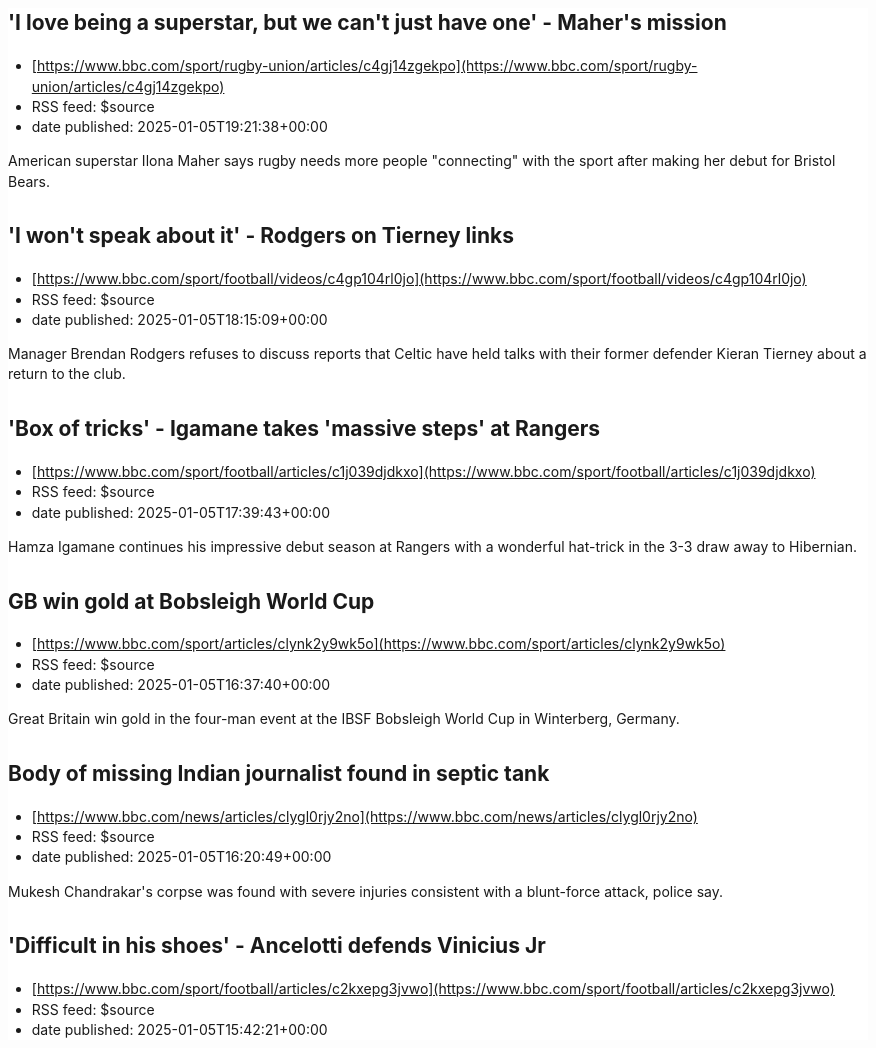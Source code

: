 ## 'I love being a superstar, but we can't just have one' - Maher's mission
 - [https://www.bbc.com/sport/rugby-union/articles/c4gj14zgekpo](https://www.bbc.com/sport/rugby-union/articles/c4gj14zgekpo)
 - RSS feed: $source
 - date published: 2025-01-05T19:21:38+00:00

American superstar Ilona Maher says rugby needs more people "connecting" with the sport after making her debut for Bristol Bears.

## 'I won't speak about it' - Rodgers on Tierney links
 - [https://www.bbc.com/sport/football/videos/c4gp104rl0jo](https://www.bbc.com/sport/football/videos/c4gp104rl0jo)
 - RSS feed: $source
 - date published: 2025-01-05T18:15:09+00:00

Manager Brendan Rodgers refuses to discuss reports that Celtic have held talks with their former defender Kieran Tierney about a return to the club.

## 'Box of tricks' - Igamane takes 'massive steps' at Rangers
 - [https://www.bbc.com/sport/football/articles/c1j039djdkxo](https://www.bbc.com/sport/football/articles/c1j039djdkxo)
 - RSS feed: $source
 - date published: 2025-01-05T17:39:43+00:00

Hamza Igamane continues his impressive debut season at Rangers with a wonderful hat-trick in the 3-3 draw away to Hibernian.

## GB win gold at Bobsleigh World Cup
 - [https://www.bbc.com/sport/articles/clynk2y9wk5o](https://www.bbc.com/sport/articles/clynk2y9wk5o)
 - RSS feed: $source
 - date published: 2025-01-05T16:37:40+00:00

Great Britain win gold in the four-man event at the IBSF Bobsleigh World Cup in Winterberg, Germany.

## Body of missing Indian journalist found in septic tank
 - [https://www.bbc.com/news/articles/clygl0rjy2no](https://www.bbc.com/news/articles/clygl0rjy2no)
 - RSS feed: $source
 - date published: 2025-01-05T16:20:49+00:00

Mukesh Chandrakar's corpse was found with severe injuries consistent with a blunt-force attack, police say.

## 'Difficult in his shoes' - Ancelotti defends Vinicius Jr
 - [https://www.bbc.com/sport/football/articles/c2kxepg3jvwo](https://www.bbc.com/sport/football/articles/c2kxepg3jvwo)
 - RSS feed: $source
 - date published: 2025-01-05T15:42:21+00:00
